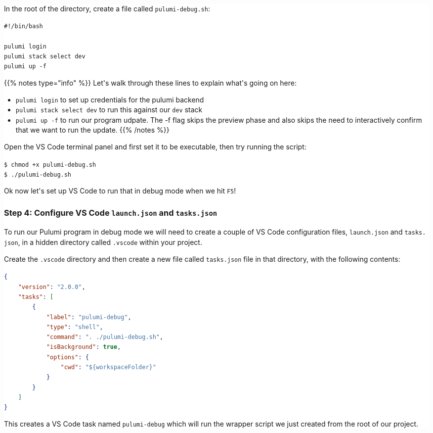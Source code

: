In the root of the directory, create a file called `pulumi-debug.sh`:

```shell
#!/bin/bash

pulumi login
pulumi stack select dev
pulumi up -f
```

{{% notes type="info" %}}
Let's walk through these lines to explain what's going on here:

* `pulumi login` to set up credentials for the pulumi backend
* `pulumi stack select dev` to run this against our `dev` stack
* `pulumi up -f` to run our program udpate. The -f flag skips the preview phase and also skips the need to interactively confirm that we want to run the update.
{{% /notes %}}

Open the VS Code terminal panel and first set it to be executable, then try running the script:

```shell
$ chmod +x pulumi-debug.sh
$ ./pulumi-debug.sh
```

Ok now let's set up VS Code to run that in debug mode when we hit `F5`!

### Step 4: Configure VS Code `launch.json` and `tasks.json`

To run our Pulumi program in debug mode we will need to create a couple of VS Code configuration files, `launch.json` and `tasks.json`, in a hidden directory called `.vscode` within your project.

Create the `.vscode` directory and then create a new file called `tasks.json` file in that directory, with the following contents:

```json
{
	"version": "2.0.0",
	"tasks": [
	    {
			"label": "pulumi-debug",
			"type": "shell",
			"command": ". ./pulumi-debug.sh",
			"isBackground": true,
            "options": {
                "cwd": "${workspaceFolder}"
            }
		}
	]
}
```

This creates a VS Code task named `pulumi-debug` which will run the wrapper script we just created from the root of our project.
